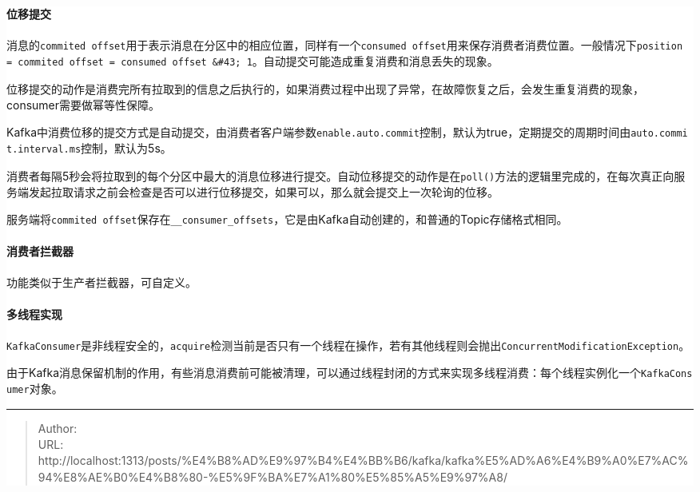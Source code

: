 

#### 位移提交

消息的`commited offset`用于表示消息在分区中的相应位置，同样有一个`consumed offset`用来保存消费者消费位置。一般情况下`position = commited offset = consumed offset &#43; 1`。自动提交可能造成重复消费和消息丢失的现象。

位移提交的动作是消费完所有拉取到的信息之后执行的，如果消费过程中出现了异常，在故障恢复之后，会发生重复消费的现象，consumer需要做幂等性保障。



Kafka中消费位移的提交方式是自动提交，由消费者客户端参数`enable.auto.commit`控制，默认为true，定期提交的周期时间由`auto.commit.interval.ms`控制，默认为5s。

消费者每隔5秒会将拉取到的每个分区中最大的消息位移进行提交。自动位移提交的动作是在`poll()`方法的逻辑里完成的，在每次真正向服务端发起拉取请求之前会检查是否可以进行位移提交，如果可以，那么就会提交上一次轮询的位移。

服务端将`commited offset`保存在`__consumer_offsets`，它是由Kafka自动创建的，和普通的Topic存储格式相同。




#### 消费者拦截器



功能类似于生产者拦截器，可自定义。



#### 多线程实现



`KafkaConsumer`是非线程安全的，`acquire`检测当前是否只有一个线程在操作，若有其他线程则会抛出`ConcurrentModificationException`。



由于Kafka消息保留机制的作用，有些消息消费前可能被清理，可以通过线程封闭的方式来实现多线程消费：每个线程实例化一个`KafkaConsumer`对象。


---

> Author:   
> URL: http://localhost:1313/posts/%E4%B8%AD%E9%97%B4%E4%BB%B6/kafka/kafka%E5%AD%A6%E4%B9%A0%E7%AC%94%E8%AE%B0%E4%B8%80-%E5%9F%BA%E7%A1%80%E5%85%A5%E9%97%A8/  

